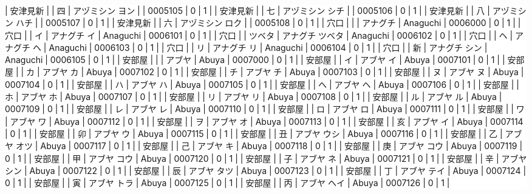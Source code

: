 | 安津見新 |  | 四 | アヅミシン  ヨン |  | 0005105 | 0 | 1 |
| 安津見新 |  | 七 | アヅミシン  シチ |  | 0005106 | 0 | 1 |
| 安津見新 |  | 八 | アヅミシン  ハチ |  | 0005107 | 0 | 1 |
| 安津見新 |  | 六 | アヅミシン  ロク |  | 0005108 | 0 | 1 |
| 穴口 |  |  | アナグチ   | Anaguchi | 0006000 | 0 | 1 |
| 穴口 |  | イ | アナグチ  イ | Anaguchi | 0006101 | 0 | 1 |
| 穴口 |  | ツベタ | アナグチ  ツベタ | Anaguchi | 0006102 | 0 | 1 |
| 穴口 |  | ヘ | アナグチ  ヘ | Anaguchi | 0006103 | 0 | 1 |
| 穴口 |  | リ | アナグチ  リ | Anaguchi | 0006104 | 0 | 1 |
| 穴口 |  | 新 | アナグチ  シン | Anaguchi | 0006105 | 0 | 1 |
| 安部屋 |  |  | アブヤ   | Abuya | 0007000 | 0 | 1 |
| 安部屋 |  | イ | アブヤ  イ | Abuya | 0007101 | 0 | 1 |
| 安部屋 |  | カ | アブヤ  カ | Abuya | 0007102 | 0 | 1 |
| 安部屋 |  | チ | アブヤ  チ | Abuya | 0007103 | 0 | 1 |
| 安部屋 |  | ヌ | アブヤ  ヌ | Abuya | 0007104 | 0 | 1 |
| 安部屋 |  | ハ | アブヤ  ハ | Abuya | 0007105 | 0 | 1 |
| 安部屋 |  | ヘ | アブヤ  ヘ | Abuya | 0007106 | 0 | 1 |
| 安部屋 |  | ホ | アブヤ  ホ | Abuya | 0007107 | 0 | 1 |
| 安部屋 |  | リ | アブヤ  リ | Abuya | 0007108 | 0 | 1 |
| 安部屋 |  | ル | アブヤ  ル | Abuya | 0007109 | 0 | 1 |
| 安部屋 |  | レ | アブヤ  レ | Abuya | 0007110 | 0 | 1 |
| 安部屋 |  | ロ | アブヤ  ロ | Abuya | 0007111 | 0 | 1 |
| 安部屋 |  | ワ | アブヤ  ワ | Abuya | 0007112 | 0 | 1 |
| 安部屋 |  | ヲ | アブヤ  オ | Abuya | 0007113 | 0 | 1 |
| 安部屋 |  | 亥 | アブヤ  イ | Abuya | 0007114 | 0 | 1 |
| 安部屋 |  | 卯 | アブヤ  ウ | Abuya | 0007115 | 0 | 1 |
| 安部屋 |  | 丑 | アブヤ  ウシ | Abuya | 0007116 | 0 | 1 |
| 安部屋 |  | 乙 | アブヤ  オツ | Abuya | 0007117 | 0 | 1 |
| 安部屋 |  | 己 | アブヤ  キ | Abuya | 0007118 | 0 | 1 |
| 安部屋 |  | 庚 | アブヤ  コウ | Abuya | 0007119 | 0 | 1 |
| 安部屋 |  | 甲 | アブヤ  コウ | Abuya | 0007120 | 0 | 1 |
| 安部屋 |  | 子 | アブヤ  ネ | Abuya | 0007121 | 0 | 1 |
| 安部屋 |  | 辛 | アブヤ  シン | Abuya | 0007122 | 0 | 1 |
| 安部屋 |  | 辰 | アブヤ  タツ | Abuya | 0007123 | 0 | 1 |
| 安部屋 |  | 丁 | アブヤ  テイ | Abuya | 0007124 | 0 | 1 |
| 安部屋 |  | 寅 | アブヤ  トラ | Abuya | 0007125 | 0 | 1 |
| 安部屋 |  | 丙 | アブヤ  ヘイ | Abuya | 0007126 | 0 | 1 |